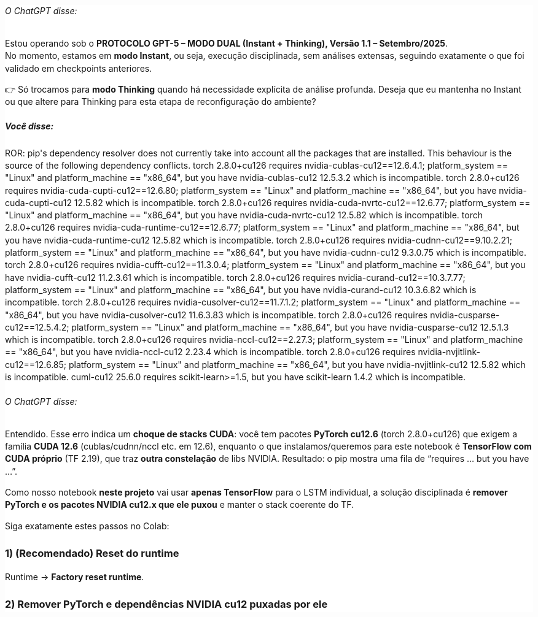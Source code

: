 ###### O ChatGPT disse:

Estou operando sob o **PROTOCOLO GPT-5 – MODO DUAL (Instant + Thinking), Versão 1.1 – Setembro/2025**.  
No momento, estamos em **modo Instant**, ou seja, execução disciplinada, sem análises extensas, seguindo exatamente o que foi validado em checkpoints anteriores.

👉 Só trocamos para **modo Thinking** quando há necessidade explícita de análise profunda. Deseja que eu mantenha no Instant ou que altere para Thinking para esta etapa de reconfiguração do ambiente?

##### Você disse:

ROR: pip's dependency resolver does not currently take into account all the packages that are installed. This behaviour is the source of the following dependency conflicts. torch 2.8.0+cu126 requires nvidia-cublas-cu12==12.6.4.1; platform_system == "Linux" and platform_machine == "x86_64", but you have nvidia-cublas-cu12 12.5.3.2 which is incompatible. torch 2.8.0+cu126 requires nvidia-cuda-cupti-cu12==12.6.80; platform_system == "Linux" and platform_machine == "x86_64", but you have nvidia-cuda-cupti-cu12 12.5.82 which is incompatible. torch 2.8.0+cu126 requires nvidia-cuda-nvrtc-cu12==12.6.77; platform_system == "Linux" and platform_machine == "x86_64", but you have nvidia-cuda-nvrtc-cu12 12.5.82 which is incompatible. torch 2.8.0+cu126 requires nvidia-cuda-runtime-cu12==12.6.77; platform_system == "Linux" and platform_machine == "x86_64", but you have nvidia-cuda-runtime-cu12 12.5.82 which is incompatible. torch 2.8.0+cu126 requires nvidia-cudnn-cu12==9.10.2.21; platform_system == "Linux" and platform_machine == "x86_64", but you have nvidia-cudnn-cu12 9.3.0.75 which is incompatible. torch 2.8.0+cu126 requires nvidia-cufft-cu12==11.3.0.4; platform_system == "Linux" and platform_machine == "x86_64", but you have nvidia-cufft-cu12 11.2.3.61 which is incompatible. torch 2.8.0+cu126 requires nvidia-curand-cu12==10.3.7.77; platform_system == "Linux" and platform_machine == "x86_64", but you have nvidia-curand-cu12 10.3.6.82 which is incompatible. torch 2.8.0+cu126 requires nvidia-cusolver-cu12==11.7.1.2; platform_system == "Linux" and platform_machine == "x86_64", but you have nvidia-cusolver-cu12 11.6.3.83 which is incompatible. torch 2.8.0+cu126 requires nvidia-cusparse-cu12==12.5.4.2; platform_system == "Linux" and platform_machine == "x86_64", but you have nvidia-cusparse-cu12 12.5.1.3 which is incompatible. torch 2.8.0+cu126 requires nvidia-nccl-cu12==2.27.3; platform_system == "Linux" and platform_machine == "x86_64", but you have nvidia-nccl-cu12 2.23.4 which is incompatible. torch 2.8.0+cu126 requires nvidia-nvjitlink-cu12==12.6.85; platform_system == "Linux" and platform_machine == "x86_64", but you have nvidia-nvjitlink-cu12 12.5.82 which is incompatible. cuml-cu12 25.6.0 requires scikit-learn>=1.5, but you have scikit-learn 1.4.2 which is incompatible.

###### O ChatGPT disse:

Entendido. Esse erro indica um **choque de stacks CUDA**: você tem pacotes **PyTorch cu12.6** (torch 2.8.0+cu126) que exigem a família **CUDA 12.6** (cublas/cudnn/nccl etc. em 12.6), enquanto o que instalamos/queremos para este notebook é **TensorFlow com CUDA próprio** (TF 2.19), que traz **outra constelação** de libs NVIDIA. Resultado: o pip mostra uma fila de “requires … but you have …”.

Como nosso notebook **neste projeto** vai usar **apenas TensorFlow** para o LSTM individual, a solução disciplinada é **remover PyTorch e os pacotes NVIDIA cu12.x que ele puxou** e manter o stack coerente do TF.

Siga exatamente estes passos no Colab:

### 1) (Recomendado) Reset do runtime

Runtime → **Factory reset runtime**.

### 2) Remover PyTorch e dependências NVIDIA cu12 puxadas por ele
